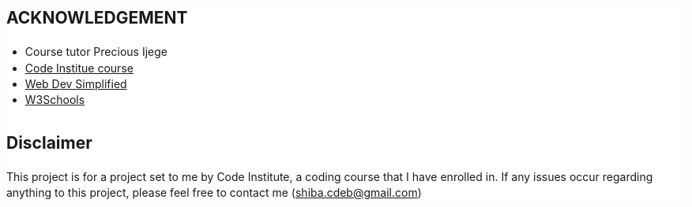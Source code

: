 
## ACKNOWLEDGEMENT
* Course tutor Precious Ijege
* [Code Institue course](https://codeinstitute.net/)
* [Web Dev Simplified](https://www.youtube.com/watch?v=ofme2o29ngU&t=606s)
* [W3Schools](https://www.w3schools.com/python/)

## Disclaimer
This project is for a project set to me by Code Institute, a coding course that I have enrolled in. If any issues occur regarding anything to this project, please feel free to contact me (shiba.cdeb@gmail.com)
